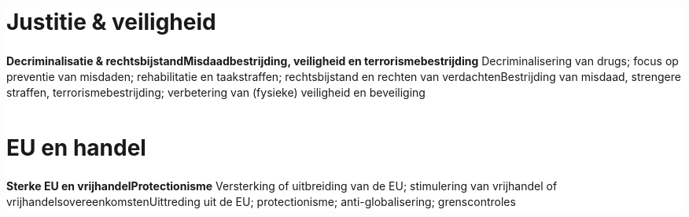   </td>
</tr>
<tr><td colspan="2">

</td></tr>

  
  

<tr><td colspan="2"><h1>Justitie & veiligheid</h1></td></tr>
<tr><td colspan="2">

</tr></td>
<tr><td><b>Decriminalisatie & rechtsbijstand</b></td><td><b>Misdaadbestrijding, veiligheid en terrorismebestrijding</b></td></tr>
<tr><td>Decriminalisering van drugs; focus op preventie van misdaden; rehabilitatie en taakstraffen; rechtsbijstand en rechten van verdachten</td><td>Bestrijding van misdaad, strengere straffen, terrorismebestrijding; verbetering van (fysieke) veiligheid en beveiliging</td></tr>
<tr>
  <td>
  
  </td>
    <td>
  
  </td>
</tr>
<tr><td colspan="2">

</td></tr>

  
  

<tr><td colspan="2"><h1>EU en handel</h1></td></tr>
<tr><td colspan="2">

</tr></td>
<tr><td><b>Sterke EU en vrijhandel</b></td><td><b>Protectionisme</b></td></tr>
<tr><td>Versterking of uitbreiding van de EU; stimulering van vrijhandel of vrijhandelsovereenkomsten</td><td>Uittreding uit de EU; protectionisme; anti-globalisering; grenscontroles</td></tr>
<tr>
  <td>
  
  </td>
    <td>
  
  </td>
</tr>
<tr><td colspan="2">

</td></tr>


</table>
